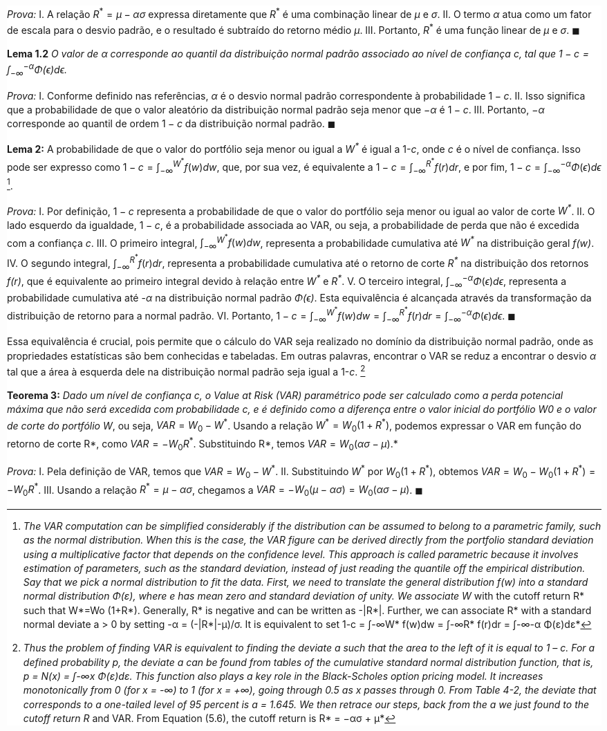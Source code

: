 *Prova:*
I. A relação $R^* = \mu - \alpha \sigma$ expressa diretamente que $R^*$ é uma combinação linear de $\mu$ e $\sigma$.
II. O termo $\alpha$ atua como um fator de escala para o desvio padrão, e o resultado é subtraído do retorno médio $\mu$.
III. Portanto, $R^*$ é uma função linear de $\mu$ e $\sigma$. $\blacksquare$

**Lema 1.2** *O valor de $\alpha$ corresponde ao quantil da distribuição normal padrão associado ao nível de confiança c, tal que $1-c = \int_{-\infty}^{-\alpha} \Phi(\epsilon)d\epsilon$.*

*Prova:*
I. Conforme definido nas referências, $\alpha$ é o desvio normal padrão correspondente à probabilidade $1-c$.
II. Isso significa que a probabilidade de que o valor aleatório da distribuição normal padrão seja menor que $-\alpha$ é $1-c$.
III. Portanto, $-\alpha$ corresponde ao quantil de ordem $1-c$ da distribuição normal padrão. $\blacksquare$

**Lema 2:** A probabilidade de que o valor do portfólio seja menor ou igual a *$W^*$* é igual a 1-*c*, onde *c* é o nível de confiança. Isso pode ser expresso como $1-c = \int_{-\infty}^{W^*} f(w)dw$, que, por sua vez, é equivalente a $1-c = \int_{-\infty}^{R^*} f(r)dr$, e por fim, $1-c = \int_{-\infty}^{-\alpha} \Phi(\epsilon)d\epsilon$ [^6].

*Prova:*
I. Por definição, $1-c$ representa a probabilidade de que o valor do portfólio seja menor ou igual ao valor de corte *$W^*$*.
II. O lado esquerdo da igualdade, $1-c$, é a probabilidade associada ao VAR, ou seja, a probabilidade de perda que não é excedida com a confiança *c*.
III. O primeiro integral, $\int_{-\infty}^{W^*} f(w)dw$, representa a probabilidade cumulativa até *$W^*$* na distribuição geral *$f(w)$*.
IV. O segundo integral, $\int_{-\infty}^{R^*} f(r)dr$, representa a probabilidade cumulativa até o retorno de corte *$R^*$* na distribuição dos retornos *$f(r)$*, que é equivalente ao primeiro integral devido à relação entre *$W^*$* e *$R^*$*.
V. O terceiro integral, $\int_{-\infty}^{-\alpha} \Phi(\epsilon)d\epsilon$, representa a probabilidade cumulativa até -*$\alpha$* na distribuição normal padrão *$\Phi(\epsilon)$*. Esta equivalência é alcançada através da transformação da distribuição de retorno para a normal padrão.
VI. Portanto, $1-c = \int_{-\infty}^{W^*} f(w)dw = \int_{-\infty}^{R^*} f(r)dr = \int_{-\infty}^{-\alpha} \Phi(\epsilon)d\epsilon$. $\blacksquare$

Essa equivalência é crucial, pois permite que o cálculo do VAR seja realizado no domínio da distribuição normal padrão, onde as propriedades estatísticas são bem conhecidas e tabeladas. Em outras palavras, encontrar o VAR se reduz a encontrar o desvio *$\alpha$* tal que a área à esquerda dele na distribuição normal padrão seja igual a 1-*c*. [^7]

**Teorema 3:** *Dado um nível de confiança c, o Value at Risk (VAR) paramétrico pode ser calculado como a perda potencial máxima que não será excedida com probabilidade c, e é definido como a diferença entre o valor inicial do portfólio W0 e o valor de corte do portfólio W*, ou seja, $VAR = W_0 - W^*$. Usando a relação $W^* = W_0(1+R^*)$, podemos expressar o VAR em função do retorno de corte R*, como $VAR = -W_0 R^*$. Substituindo R*, temos $VAR = W_0(\alpha\sigma - \mu)$.*

*Prova:*
I. Pela definição de VAR, temos que $VAR = W_0 - W^*$.
II. Substituindo $W^*$ por $W_0(1+R^*)$, obtemos $VAR = W_0 - W_0(1+R^*) = -W_0 R^*$.
III. Usando a relação $R^* = \mu - \alpha \sigma$, chegamos a $VAR = -W_0(\mu - \alpha \sigma) = W_0(\alpha\sigma - \mu)$. $\blacksquare$


[^1]: *Section 5.1 shows how to derive VAR as a summary statistic of the entire probability density function of profits and losses. This can be done in two basic ways, either by considering the actual empirical distribution or by using a parametric approximation, such as the normal distribution. In the first case, VAR is derived from the sample quantile; in the second, from the standard deviation.*
[^6]: *The VAR computation can be simplified considerably if the distribution can be assumed to belong to a parametric family, such as the normal distribution. When this is the case, the VAR figure can be derived directly from the portfolio standard deviation using a multiplicative factor that depends on the confidence level. This approach is called parametric because it involves estimation of parameters, such as the standard deviation, instead of just reading the quantile off the empirical distribution. Say that we pick a normal distribution to fit the data. First, we need to translate the general distribution f(w) into a standard normal distribution Φ(ε), where e has mean zero and standard deviation of unity. We associate W* with the cutoff return R* such that W*=Wo (1+R*). Generally, R* is negative and can be written as -|R*|. Further, we can associate R* with a standard normal deviate a > 0 by setting -α =  (-|R*|-μ)/σ. It is equivalent to set 1-c = ∫-∞W* f(w)dw = ∫-∞R* f(r)dr = ∫-∞-α Φ(ε)dε*
[^7]: *Thus the problem of finding VAR is equivalent to finding the deviate a such that the area to the left of it is equal to 1 – c. For a defined probability p, the deviate a can be found from tables of the cumulative standard normal distribution function, that is, p = N(x) = ∫-∞x Φ(ε)dε. This function also plays a key role in the Black-Scholes option pricing model. It increases monotonically from 0 (for x = -∞) to 1 (for x = +∞), going through 0.5 as x passes through 0. From Table 4-2, the deviate that corresponds to a one-tailed level of 95 percent is a = 1.645. We then retrace our steps, back from the a we just found to the cutoff return R* and VAR. From Equation (5.6), the cutoff return is R* = −ασ + μ*